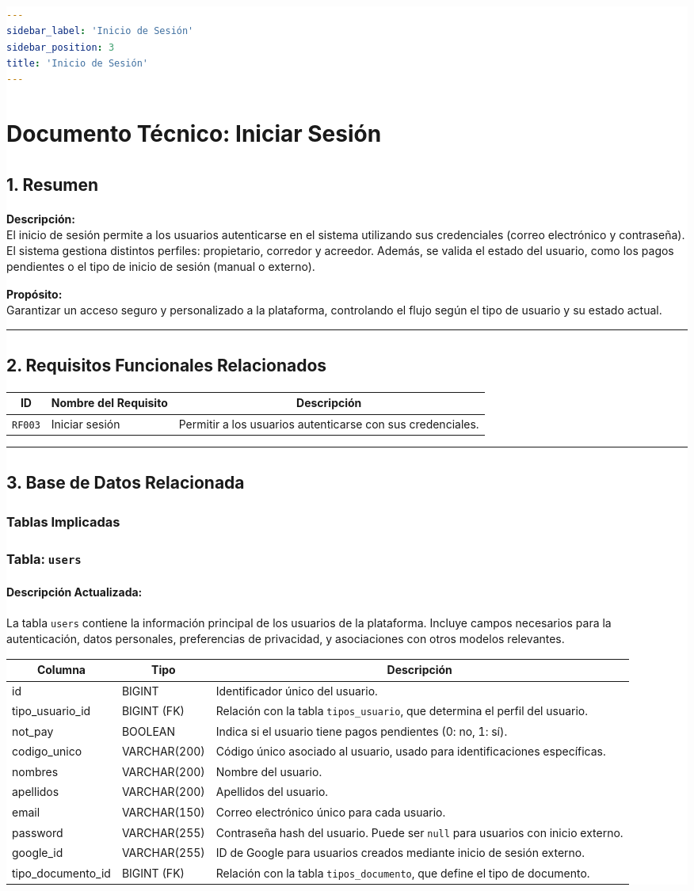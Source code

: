 ```yaml
---
sidebar_label: 'Inicio de Sesión'
sidebar_position: 3
title: 'Inicio de Sesión'
---
```


# Documento Técnico: Iniciar Sesión

## 1. Resumen

**Descripción:**  
El inicio de sesión permite a los usuarios autenticarse en el sistema utilizando sus credenciales (correo electrónico y contraseña). El sistema gestiona distintos perfiles: propietario, corredor y acreedor. Además, se valida el estado del usuario, como los pagos pendientes o el tipo de inicio de sesión (manual o externo).

**Propósito:**  
Garantizar un acceso seguro y personalizado a la plataforma, controlando el flujo según el tipo de usuario y su estado actual.

---

## 2. Requisitos Funcionales Relacionados

| **ID**   | **Nombre del Requisito**        | **Descripción**                                 |
|----------|---------------------------------|------------------------------------------------|
| `RF003`  | Iniciar sesión                 | Permitir a los usuarios autenticarse con sus credenciales. |

---

## 3. Base de Datos Relacionada

### Tablas Implicadas

### Tabla: `users`

#### Descripción Actualizada:
La tabla `users` contiene la información principal de los usuarios de la plataforma. Incluye campos necesarios para la autenticación, datos personales, preferencias de privacidad, y asociaciones con otros modelos relevantes.

| **Columna**                | **Tipo**         | **Descripción**                                                                 |
|----------------------------|------------------|---------------------------------------------------------------------------------|
| id                         | BIGINT           | Identificador único del usuario.                                               |
| tipo_usuario_id            | BIGINT (FK)      | Relación con la tabla `tipos_usuario`, que determina el perfil del usuario.     |
| not_pay                    | BOOLEAN          | Indica si el usuario tiene pagos pendientes (0: no, 1: sí).                    |
| codigo_unico               | VARCHAR(200)     | Código único asociado al usuario, usado para identificaciones específicas.      |
| nombres                    | VARCHAR(200)     | Nombre del usuario.                                                            |
| apellidos                  | VARCHAR(200)     | Apellidos del usuario.                                                         |
| email                      | VARCHAR(150)     | Correo electrónico único para cada usuario.                                    |
| password                   | VARCHAR(255)     | Contraseña hash del usuario. Puede ser `null` para usuarios con inicio externo. |
| google_id                  | VARCHAR(255)     | ID de Google para usuarios creados mediante inicio de sesión externo.          |
| tipo_documento_id          | BIGINT (FK)      | Relación con la tabla `tipos_documento`, que define el tipo de documento.       |